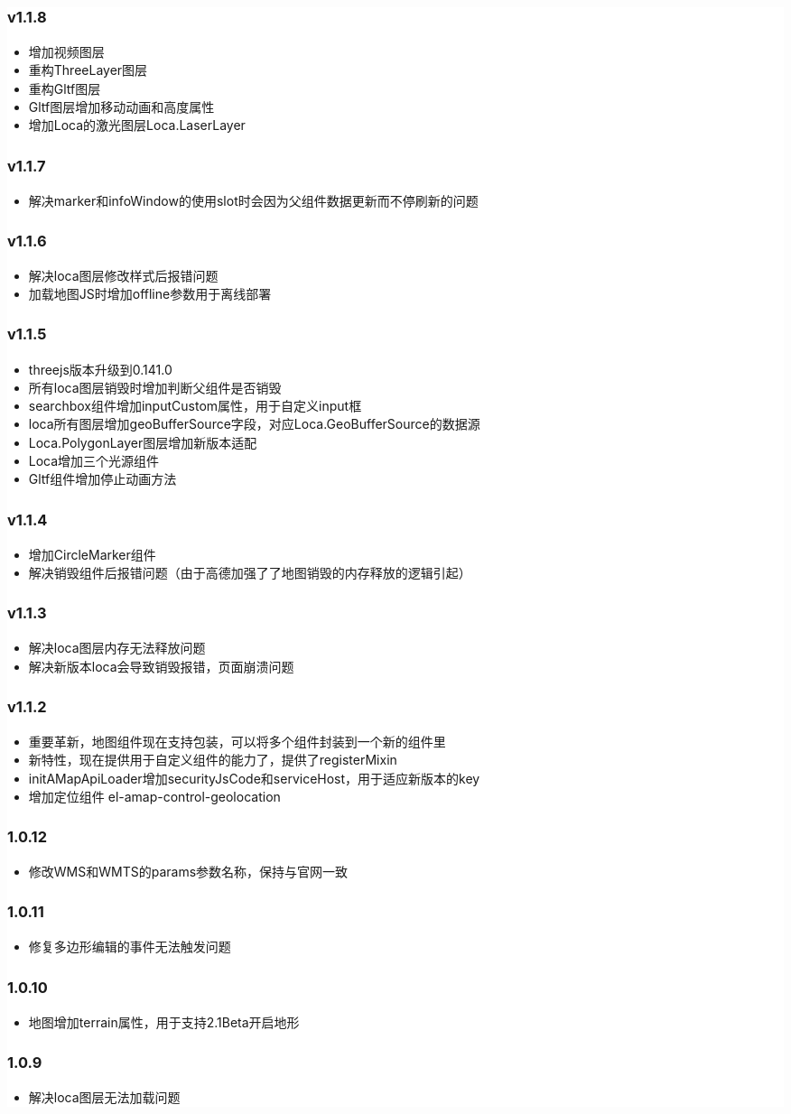 ### v1.1.8
* 增加视频图层
* 重构ThreeLayer图层
* 重构Gltf图层
* Gltf图层增加移动动画和高度属性
* 增加Loca的激光图层Loca.LaserLayer

### v1.1.7
* 解决marker和infoWindow的使用slot时会因为父组件数据更新而不停刷新的问题

### v1.1.6
* 解决loca图层修改样式后报错问题
* 加载地图JS时增加offline参数用于离线部署

### v1.1.5
* threejs版本升级到0.141.0
* 所有loca图层销毁时增加判断父组件是否销毁
* searchbox组件增加inputCustom属性，用于自定义input框
* loca所有图层增加geoBufferSource字段，对应Loca.GeoBufferSource的数据源
* Loca.PolygonLayer图层增加新版本适配
* Loca增加三个光源组件
* Gltf组件增加停止动画方法

### v1.1.4
* 增加CircleMarker组件
* 解决销毁组件后报错问题（由于高德加强了了地图销毁的内存释放的逻辑引起）

### v1.1.3
* 解决loca图层内存无法释放问题
* 解决新版本loca会导致销毁报错，页面崩溃问题

### v1.1.2
* 重要革新，地图组件现在支持包装，可以将多个组件封装到一个新的组件里
* 新特性，现在提供用于自定义组件的能力了，提供了registerMixin
* initAMapApiLoader增加securityJsCode和serviceHost，用于适应新版本的key
* 增加定位组件 el-amap-control-geolocation

### 1.0.12
* 修改WMS和WMTS的params参数名称，保持与官网一致

### 1.0.11
* 修复多边形编辑的事件无法触发问题

### 1.0.10
* 地图增加terrain属性，用于支持2.1Beta开启地形

### 1.0.9
* 解决loca图层无法加载问题
